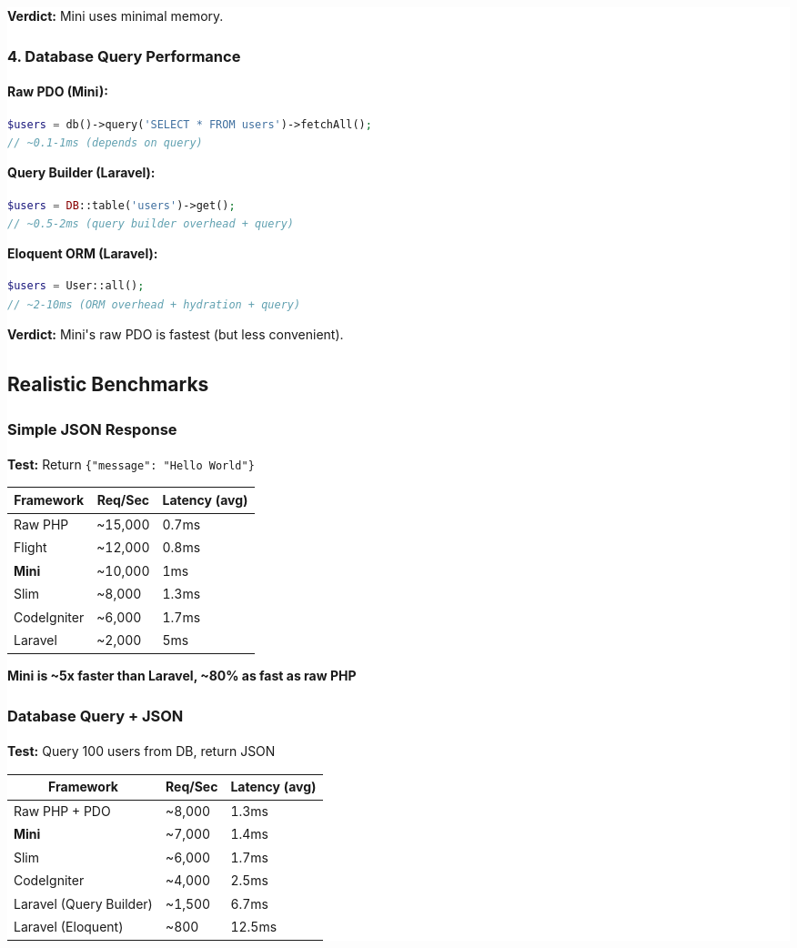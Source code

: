 **Verdict:** Mini uses minimal memory.

### **4. Database Query Performance**

**Raw PDO (Mini):**
```php
$users = db()->query('SELECT * FROM users')->fetchAll();
// ~0.1-1ms (depends on query)
```

**Query Builder (Laravel):**
```php
$users = DB::table('users')->get();
// ~0.5-2ms (query builder overhead + query)
```

**Eloquent ORM (Laravel):**
```php
$users = User::all();
// ~2-10ms (ORM overhead + hydration + query)
```

**Verdict:** Mini's raw PDO is fastest (but less convenient).

## Realistic Benchmarks

### **Simple JSON Response**

**Test:** Return `{"message": "Hello World"}`

| Framework | Req/Sec | Latency (avg) |
|-----------|---------|---------------|
| Raw PHP | ~15,000 | 0.7ms |
| Flight | ~12,000 | 0.8ms |
| **Mini** | ~10,000 | 1ms |
| Slim | ~8,000 | 1.3ms |
| CodeIgniter | ~6,000 | 1.7ms |
| Laravel | ~2,000 | 5ms |

**Mini is ~5x faster than Laravel, ~80% as fast as raw PHP**

### **Database Query + JSON**

**Test:** Query 100 users from DB, return JSON

| Framework | Req/Sec | Latency (avg) |
|-----------|---------|---------------|
| Raw PHP + PDO | ~8,000 | 1.3ms |
| **Mini** | ~7,000 | 1.4ms |
| Slim | ~6,000 | 1.7ms |
| CodeIgniter | ~4,000 | 2.5ms |
| Laravel (Query Builder) | ~1,500 | 6.7ms |
| Laravel (Eloquent) | ~800 | 12.5ms |
